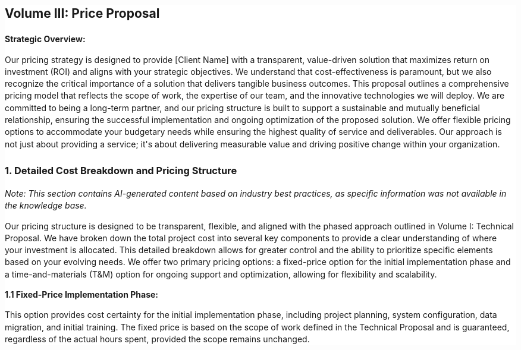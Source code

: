 
## Volume III: Price Proposal

**Strategic Overview:**

Our pricing strategy is designed to provide [Client Name] with a transparent, value-driven solution that maximizes return on investment (ROI) and aligns with your strategic objectives. We understand that cost-effectiveness is paramount, but we also recognize the critical importance of a solution that delivers tangible business outcomes. This proposal outlines a comprehensive pricing model that reflects the scope of work, the expertise of our team, and the innovative technologies we will deploy. We are committed to being a long-term partner, and our pricing structure is built to support a sustainable and mutually beneficial relationship, ensuring the successful implementation and ongoing optimization of the proposed solution. We offer flexible pricing options to accommodate your budgetary needs while ensuring the highest quality of service and deliverables. Our approach is not just about providing a service; it's about delivering measurable value and driving positive change within your organization.

### 1. Detailed Cost Breakdown and Pricing Structure

*Note: This section contains AI-generated content based on industry best practices, as specific information was not available in the knowledge base.*

Our pricing structure is designed to be transparent, flexible, and aligned with the phased approach outlined in Volume I: Technical Proposal. We have broken down the total project cost into several key components to provide a clear understanding of where your investment is allocated. This detailed breakdown allows for greater control and the ability to prioritize specific elements based on your evolving needs. We offer two primary pricing options: a fixed-price option for the initial implementation phase and a time-and-materials (T&M) option for ongoing support and optimization, allowing for flexibility and scalability.

**1.1 Fixed-Price Implementation Phase:**

This option provides cost certainty for the initial implementation phase, including project planning, system configuration, data migration, and initial training. The fixed price is based on the scope of work defined in the Technical Proposal and is guaranteed, regardless of the actual hours spent, provided the scope remains unchanged.
